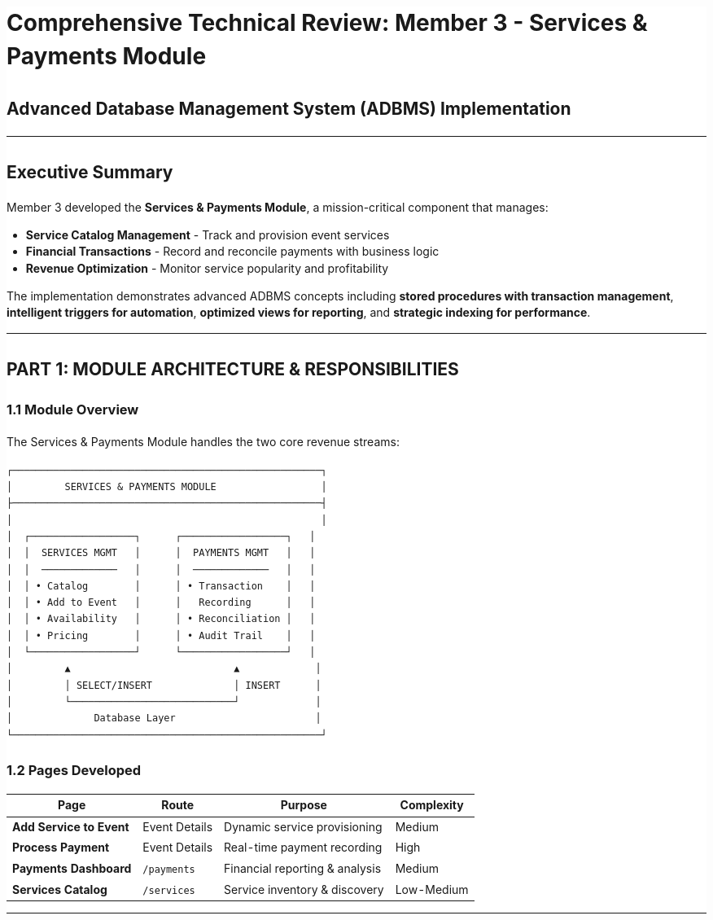 # Comprehensive Technical Review: Member 3 - Services & Payments Module
## Advanced Database Management System (ADBMS) Implementation

---

## **Executive Summary**

Member 3 developed the **Services & Payments Module**, a mission-critical component that manages:
- **Service Catalog Management** - Track and provision event services
- **Financial Transactions** - Record and reconcile payments with business logic
- **Revenue Optimization** - Monitor service popularity and profitability

The implementation demonstrates advanced ADBMS concepts including **stored procedures with transaction management**, **intelligent triggers for automation**, **optimized views for reporting**, and **strategic indexing for performance**.

---

## **PART 1: MODULE ARCHITECTURE & RESPONSIBILITIES**

### **1.1 Module Overview**

The Services & Payments Module handles the two core revenue streams:

```
┌─────────────────────────────────────────────────────┐
│         SERVICES & PAYMENTS MODULE                  │
├─────────────────────────────────────────────────────┤
│                                                     │
│  ┌──────────────────┐      ┌──────────────────┐   │
│  │  SERVICES MGMT   │      │  PAYMENTS MGMT   │   │
│  │  ─────────────   │      │  ─────────────   │   │
│  │ • Catalog        │      │ • Transaction    │   │
│  │ • Add to Event   │      │   Recording      │   │
│  │ • Availability   │      │ • Reconciliation │   │
│  │ • Pricing        │      │ • Audit Trail    │   │
│  └──────────────────┘      └──────────────────┘   │
│         ▲                            ▲             │
│         │ SELECT/INSERT              │ INSERT      │
│         └────────────────────────────┘             │
│              Database Layer                        │
└─────────────────────────────────────────────────────┘
```

### **1.2 Pages Developed**

| Page | Route | Purpose | Complexity |
|------|-------|---------|-----------|
| **Add Service to Event** | Event Details | Dynamic service provisioning | Medium |
| **Process Payment** | Event Details | Real-time payment recording | High |
| **Payments Dashboard** | `/payments` | Financial reporting & analysis | Medium |
| **Services Catalog** | `/services` | Service inventory & discovery | Low-Medium |

---